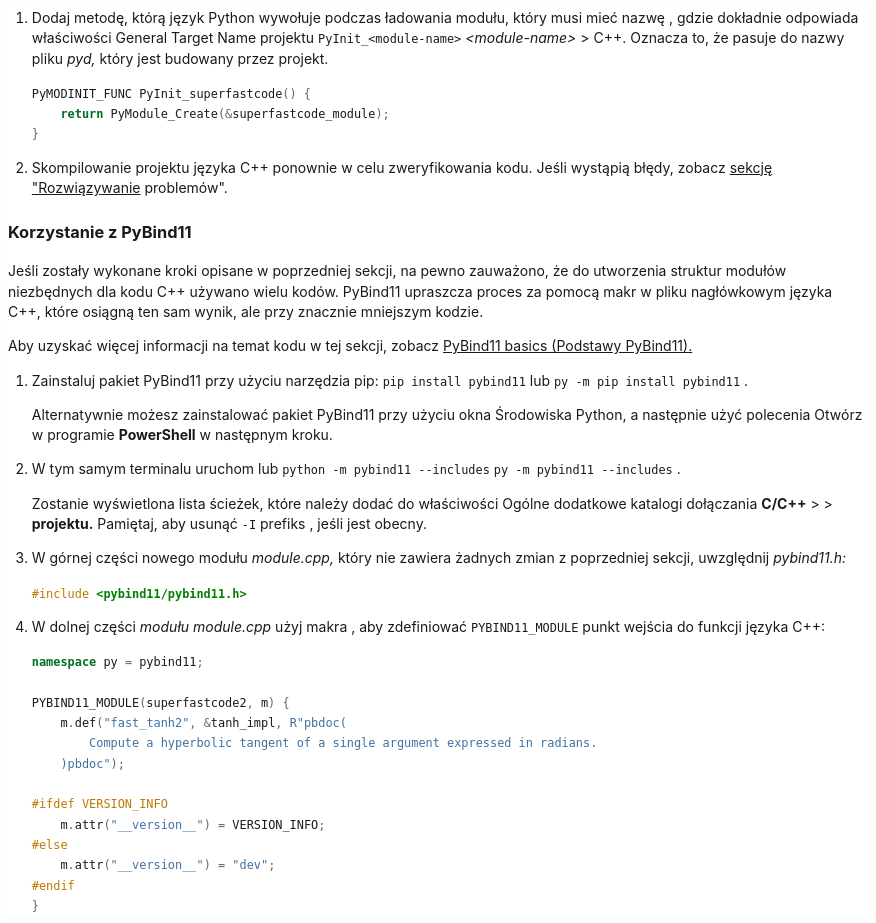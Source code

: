 1. Dodaj metodę, którą język Python wywołuje podczas ładowania modułu, który musi mieć nazwę , gdzie dokładnie odpowiada właściwości General Target Name projektu `PyInit_<module-name>` *\<module-name>*   >   C++. Oznacza to, że pasuje do nazwy pliku *pyd,* który jest budowany przez projekt.

    ```cpp
    PyMODINIT_FUNC PyInit_superfastcode() {
        return PyModule_Create(&superfastcode_module);
    }
    ```

1. Skompilowanie projektu języka C++ ponownie w celu zweryfikowania kodu. Jeśli wystąpią błędy, zobacz [sekcję "Rozwiązywanie](#troubleshoot-compiling-failures) problemów".

### <a name="use-pybind11"></a>Korzystanie z PyBind11

Jeśli zostały wykonane kroki opisane w poprzedniej sekcji, na pewno zauważono, że do utworzenia struktur modułów niezbędnych dla kodu C++ używano wielu kodów. PyBind11 upraszcza proces za pomocą makr w pliku nagłówkowym języka C++, które osiągną ten sam wynik, ale przy znacznie mniejszym kodzie. 

Aby uzyskać więcej informacji na temat kodu w tej sekcji, zobacz [PyBind11 basics (Podstawy PyBind11).](https://github.com/pybind/pybind11/blob/master/docs/basics.rst)

1. Zainstaluj pakiet PyBind11 przy użyciu narzędzia pip: `pip install pybind11` lub `py -m pip install pybind11` . 

   Alternatywnie możesz zainstalować pakiet PyBind11 przy użyciu okna Środowiska Python, a następnie użyć polecenia Otwórz w programie **PowerShell** w następnym kroku.

1. W tym samym terminalu uruchom lub `python -m pybind11 --includes` `py -m pybind11 --includes` . 

   Zostanie wyświetlona lista ścieżek, które należy dodać do właściwości Ogólne dodatkowe katalogi dołączania **C/C++**  >    >  **projektu.** Pamiętaj, aby usunąć `-I` prefiks , jeśli jest obecny.

1. W górnej części nowego modułu *module.cpp,* który nie zawiera żadnych zmian z poprzedniej sekcji, uwzględnij *pybind11.h:*

    ```cpp
    #include <pybind11/pybind11.h>
    ```

1. W dolnej części *modułu module.cpp* użyj makra , aby zdefiniować `PYBIND11_MODULE` punkt wejścia do funkcji języka C++:

    ```cpp
    namespace py = pybind11;

    PYBIND11_MODULE(superfastcode2, m) {
        m.def("fast_tanh2", &tanh_impl, R"pbdoc(
            Compute a hyperbolic tangent of a single argument expressed in radians.
        )pbdoc");

    #ifdef VERSION_INFO
        m.attr("__version__") = VERSION_INFO;
    #else
        m.attr("__version__") = "dev";
    #endif
    }
    ```
